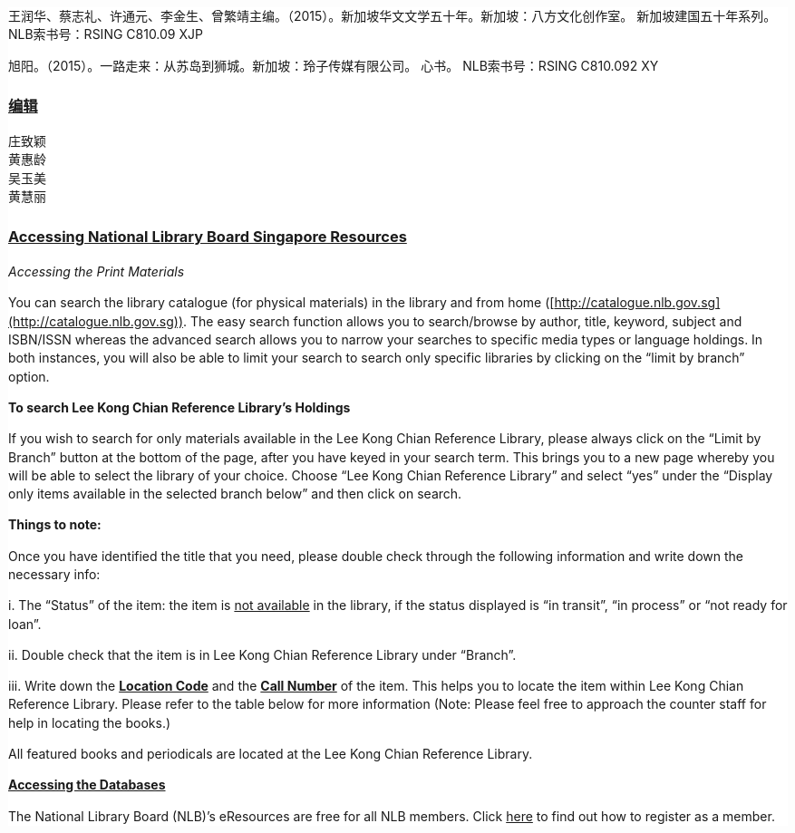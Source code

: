 王润华、蔡志礼、许通元、李金生、曾繁靖主编。（2015）。新加坡华文文学五十年。新加坡：八方文化创作室。
新加坡建国五十年系列。
NLB索书号：RSING C810.09 XJP

旭阳。（2015）。一路走来：从苏岛到狮城。新加坡：玲子传媒有限公司。
心书。
NLB索书号：RSING C810.092 XY

### <u>编辑</u>

庄致颖<br>
黄惠龄<br>
吴玉美<br>
黄慧丽<br>

### <u>Accessing National Library Board Singapore Resources</u>

_Accessing the Print Materials_

You can search the library catalogue (for physical materials) in the library and from home ([http://catalogue.nlb.gov.sg](http://catalogue.nlb.gov.sg)). The easy search function allows you to search/browse by author, title, keyword, subject and ISBN/ISSN whereas the advanced search allows you to narrow your searches to specific media types or language holdings. In both instances, you will also be able to limit your search to search only specific libraries by clicking on the “limit by branch” option.

**To search Lee Kong Chian Reference Library’s Holdings**

If you wish to search for only materials available in the Lee Kong Chian Reference Library, please always click on the “Limit by Branch” button at the bottom of the page, after you have keyed in your search term. This brings you to a new page whereby you will be able to select the library of your choice. Choose “Lee Kong Chian Reference Library” and select “yes” under the “Display only items available in the selected branch below” and then click on search.

**Things to note:**

Once you have identified the title that you need, please double check through the following information and write down the necessary info:

i. The “Status” of the item: the item is <u>not available</u> in the library, if the status displayed is “in transit”, “in process” or “not ready for loan”.

ii. Double check that the item is in Lee Kong Chian Reference Library under “Branch”.

iii. Write down the <b><u>Location Code</u></b> and the <b><u>Call Number</u></b> of the item. This helps you to locate the item within Lee Kong Chian Reference Library. Please refer to the table below for more information (Note: Please feel free to approach the counter staff for help in locating the books.)

All featured books and periodicals are located at the Lee Kong Chian Reference Library.

<b><u>Accessing the Databases</u></b>

The National Library Board (NLB)’s eResources are free for all NLB members. Click [here](http://eresources.nlb.gov.sg/HowDoI.aspx) to find out how to register as a member.
